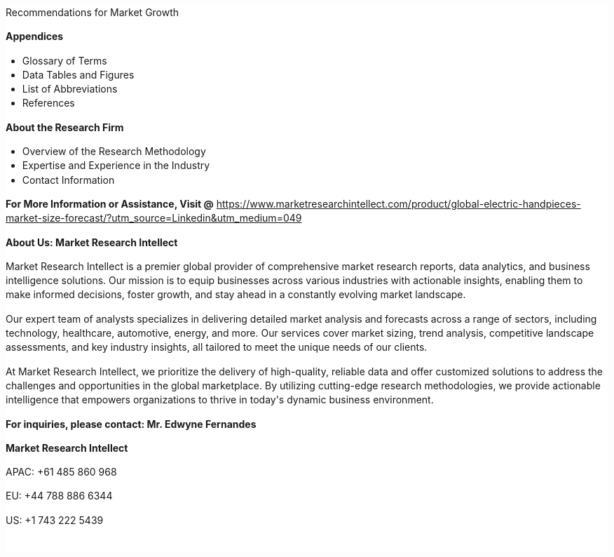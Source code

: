 Recommendations for Market Growth</li></ul><p><strong>Appendices</strong></p><ul><li>Glossary of Terms</li><li>Data Tables and Figures</li><li>List of Abbreviations</li><li>References</li></ul><p><strong>About the Research Firm</strong></p><ul><li>Overview of the Research Methodology</li><li>Expertise and Experience in the Industry</li><li>Contact Information</li></ul></div><div class="article-main__content" data-test-id="publishing-text-block"><p><span class="font-[700]"><strong>For More Information or Assistance, Visit @</strong>&nbsp;<a href="https://www.marketresearchintellect.com/product/global-electric-handpieces-market-size-forecast/?utm_source=Linkedin&utm_medium=049">https://www.marketresearchintellect.com/product/global-electric-handpieces-market-size-forecast/?utm_source=Linkedin&utm_medium=049</a></span></p><p><strong>About Us: Market Research Intellect</strong></p><p>Market Research Intellect is a premier global provider of comprehensive market research reports, data analytics, and business intelligence solutions. Our mission is to equip businesses across various industries with actionable insights, enabling them to make informed decisions, foster growth, and stay ahead in a constantly evolving market landscape.</p><p>Our expert team of analysts specializes in delivering detailed market analysis and forecasts across a range of sectors, including technology, healthcare, automotive, energy, and more. Our services cover market sizing, trend analysis, competitive landscape assessments, and key industry insights, all tailored to meet the unique needs of our clients.</p><p>At Market Research Intellect, we prioritize the delivery of high-quality, reliable data and offer customized solutions to address the challenges and opportunities in the global marketplace. By utilizing cutting-edge research methodologies, we provide actionable intelligence that empowers organizations to thrive in today's dynamic business environment.</p><p><strong>For inquiries, please contact: Mr. Edwyne Fernandes</strong></p><p><strong>Market Research Intellect</strong></p><p>APAC: +61 485 860 968</p><p>EU: +44 788 886 6344</p><p>US: +1 743 222 5439</p></div><div class="article-main__content" data-test-id="publishing-text-block">&nbsp;</div>
